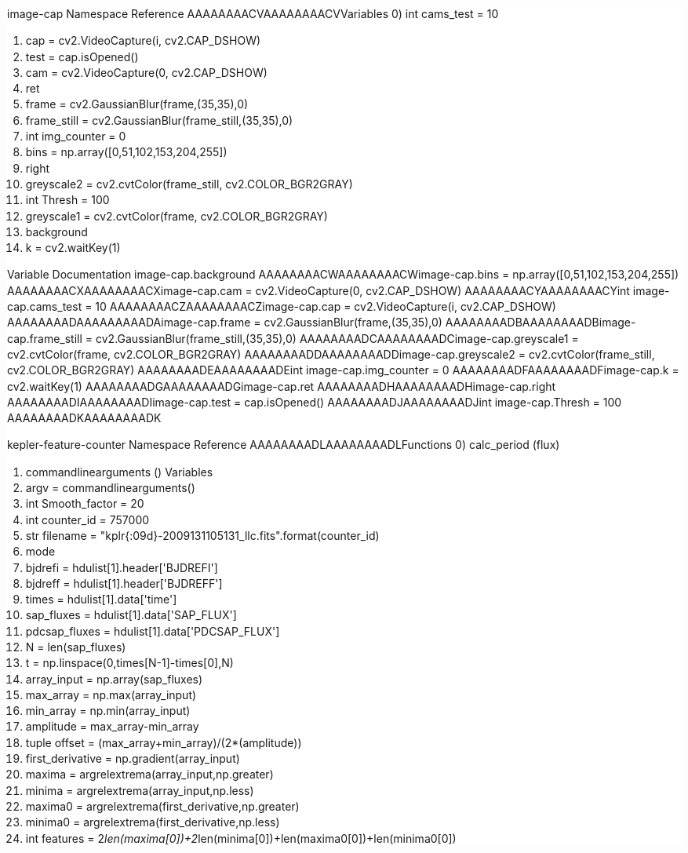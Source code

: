 image-cap Namespace Reference
AAAAAAAACVAAAAAAAACVVariables
0)	int cams_test = 10
1)	cap = cv2.VideoCapture(i, cv2.CAP_DSHOW)
2)	test = cap.isOpened()
3)	cam = cv2.VideoCapture(0, cv2.CAP_DSHOW)
4)	ret
5)	frame = cv2.GaussianBlur(frame,(35,35),0)
6)	frame_still = cv2.GaussianBlur(frame_still,(35,35),0)
7)	int img_counter = 0
8)	bins = np.array([0,51,102,153,204,255])
9)	right
10)	greyscale2 = cv2.cvtColor(frame_still, cv2.COLOR_BGR2GRAY)
11)	int Thresh = 100
12)	greyscale1 = cv2.cvtColor(frame, cv2.COLOR_BGR2GRAY)
13)	background
14)	k = cv2.waitKey(1)

Variable Documentation
image-cap.background
AAAAAAAACWAAAAAAAACWimage-cap.bins = np.array([0,51,102,153,204,255])
AAAAAAAACXAAAAAAAACXimage-cap.cam = cv2.VideoCapture(0, cv2.CAP_DSHOW)
AAAAAAAACYAAAAAAAACYint image-cap.cams_test = 10
AAAAAAAACZAAAAAAAACZimage-cap.cap = cv2.VideoCapture(i, cv2.CAP_DSHOW)
AAAAAAAADAAAAAAAAADAimage-cap.frame = cv2.GaussianBlur(frame,(35,35),0)
AAAAAAAADBAAAAAAAADBimage-cap.frame_still = cv2.GaussianBlur(frame_still,(35,35),0)
AAAAAAAADCAAAAAAAADCimage-cap.greyscale1 = cv2.cvtColor(frame, cv2.COLOR_BGR2GRAY)
AAAAAAAADDAAAAAAAADDimage-cap.greyscale2 = cv2.cvtColor(frame_still, cv2.COLOR_BGR2GRAY)
AAAAAAAADEAAAAAAAADEint image-cap.img_counter = 0
AAAAAAAADFAAAAAAAADFimage-cap.k = cv2.waitKey(1)
AAAAAAAADGAAAAAAAADGimage-cap.ret
AAAAAAAADHAAAAAAAADHimage-cap.right
AAAAAAAADIAAAAAAAADIimage-cap.test = cap.isOpened()
AAAAAAAADJAAAAAAAADJint image-cap.Thresh = 100
AAAAAAAADKAAAAAAAADK

kepler-feature-counter Namespace Reference
AAAAAAAADLAAAAAAAADLFunctions
0)	calc_period (flux)
1)	commandlinearguments ()
Variables
0)	argv = commandlinearguments()
1)	int Smooth_factor = 20
2)	int counter_id = 757000
3)	str filename = "kplr{:09d}-2009131105131_llc.fits".format(counter_id)
4)	mode
5)	bjdrefi = hdulist[1].header['BJDREFI']
6)	bjdreff = hdulist[1].header['BJDREFF']
7)	times = hdulist[1].data['time']
8)	sap_fluxes = hdulist[1].data['SAP_FLUX']
9)	pdcsap_fluxes = hdulist[1].data['PDCSAP_FLUX']
10)	N = len(sap_fluxes)
11)	t = np.linspace(0,times[N-1]-times[0],N)
12)	array_input = np.array(sap_fluxes)
13)	max_array = np.max(array_input)
14)	min_array = np.min(array_input)
15)	amplitude = max_array-min_array
16)	tuple offset = (max_array+min_array)/(2*(amplitude))
17)	first_derivative = np.gradient(array_input)
18)	maxima = argrelextrema(array_input,np.greater)
19)	minima = argrelextrema(array_input,np.less)
20)	maxima0 = argrelextrema(first_derivative,np.greater)
21)	minima0 = argrelextrema(first_derivative,np.less)
22)	int features = 2*len(maxima[0])+2*len(minima[0])+len(maxima0[0])+len(minima0[0])